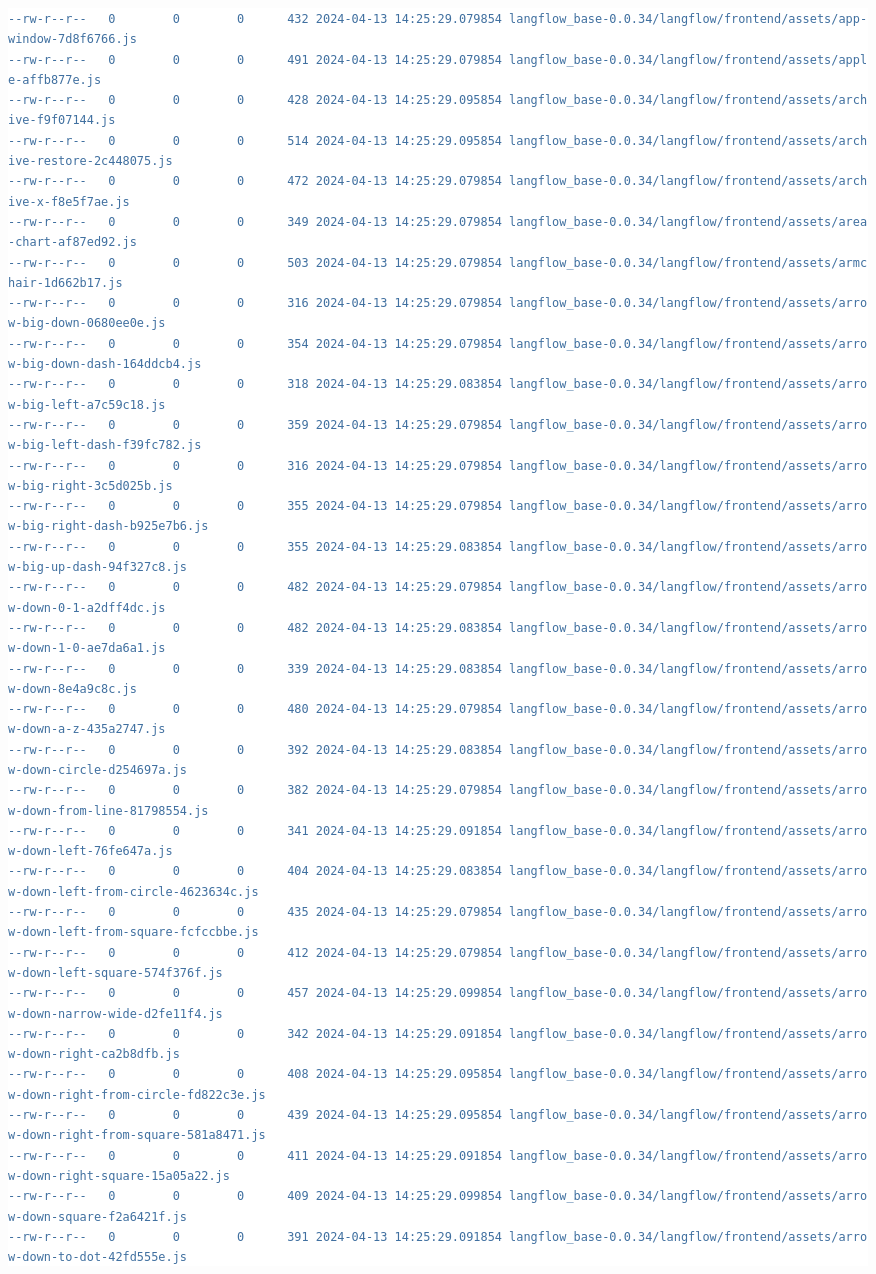 ```diff
--rw-r--r--   0        0        0      432 2024-04-13 14:25:29.079854 langflow_base-0.0.34/langflow/frontend/assets/app-window-7d8f6766.js
--rw-r--r--   0        0        0      491 2024-04-13 14:25:29.079854 langflow_base-0.0.34/langflow/frontend/assets/apple-affb877e.js
--rw-r--r--   0        0        0      428 2024-04-13 14:25:29.095854 langflow_base-0.0.34/langflow/frontend/assets/archive-f9f07144.js
--rw-r--r--   0        0        0      514 2024-04-13 14:25:29.095854 langflow_base-0.0.34/langflow/frontend/assets/archive-restore-2c448075.js
--rw-r--r--   0        0        0      472 2024-04-13 14:25:29.079854 langflow_base-0.0.34/langflow/frontend/assets/archive-x-f8e5f7ae.js
--rw-r--r--   0        0        0      349 2024-04-13 14:25:29.079854 langflow_base-0.0.34/langflow/frontend/assets/area-chart-af87ed92.js
--rw-r--r--   0        0        0      503 2024-04-13 14:25:29.079854 langflow_base-0.0.34/langflow/frontend/assets/armchair-1d662b17.js
--rw-r--r--   0        0        0      316 2024-04-13 14:25:29.079854 langflow_base-0.0.34/langflow/frontend/assets/arrow-big-down-0680ee0e.js
--rw-r--r--   0        0        0      354 2024-04-13 14:25:29.079854 langflow_base-0.0.34/langflow/frontend/assets/arrow-big-down-dash-164ddcb4.js
--rw-r--r--   0        0        0      318 2024-04-13 14:25:29.083854 langflow_base-0.0.34/langflow/frontend/assets/arrow-big-left-a7c59c18.js
--rw-r--r--   0        0        0      359 2024-04-13 14:25:29.079854 langflow_base-0.0.34/langflow/frontend/assets/arrow-big-left-dash-f39fc782.js
--rw-r--r--   0        0        0      316 2024-04-13 14:25:29.079854 langflow_base-0.0.34/langflow/frontend/assets/arrow-big-right-3c5d025b.js
--rw-r--r--   0        0        0      355 2024-04-13 14:25:29.079854 langflow_base-0.0.34/langflow/frontend/assets/arrow-big-right-dash-b925e7b6.js
--rw-r--r--   0        0        0      355 2024-04-13 14:25:29.083854 langflow_base-0.0.34/langflow/frontend/assets/arrow-big-up-dash-94f327c8.js
--rw-r--r--   0        0        0      482 2024-04-13 14:25:29.079854 langflow_base-0.0.34/langflow/frontend/assets/arrow-down-0-1-a2dff4dc.js
--rw-r--r--   0        0        0      482 2024-04-13 14:25:29.083854 langflow_base-0.0.34/langflow/frontend/assets/arrow-down-1-0-ae7da6a1.js
--rw-r--r--   0        0        0      339 2024-04-13 14:25:29.083854 langflow_base-0.0.34/langflow/frontend/assets/arrow-down-8e4a9c8c.js
--rw-r--r--   0        0        0      480 2024-04-13 14:25:29.079854 langflow_base-0.0.34/langflow/frontend/assets/arrow-down-a-z-435a2747.js
--rw-r--r--   0        0        0      392 2024-04-13 14:25:29.083854 langflow_base-0.0.34/langflow/frontend/assets/arrow-down-circle-d254697a.js
--rw-r--r--   0        0        0      382 2024-04-13 14:25:29.079854 langflow_base-0.0.34/langflow/frontend/assets/arrow-down-from-line-81798554.js
--rw-r--r--   0        0        0      341 2024-04-13 14:25:29.091854 langflow_base-0.0.34/langflow/frontend/assets/arrow-down-left-76fe647a.js
--rw-r--r--   0        0        0      404 2024-04-13 14:25:29.083854 langflow_base-0.0.34/langflow/frontend/assets/arrow-down-left-from-circle-4623634c.js
--rw-r--r--   0        0        0      435 2024-04-13 14:25:29.079854 langflow_base-0.0.34/langflow/frontend/assets/arrow-down-left-from-square-fcfccbbe.js
--rw-r--r--   0        0        0      412 2024-04-13 14:25:29.079854 langflow_base-0.0.34/langflow/frontend/assets/arrow-down-left-square-574f376f.js
--rw-r--r--   0        0        0      457 2024-04-13 14:25:29.099854 langflow_base-0.0.34/langflow/frontend/assets/arrow-down-narrow-wide-d2fe11f4.js
--rw-r--r--   0        0        0      342 2024-04-13 14:25:29.091854 langflow_base-0.0.34/langflow/frontend/assets/arrow-down-right-ca2b8dfb.js
--rw-r--r--   0        0        0      408 2024-04-13 14:25:29.095854 langflow_base-0.0.34/langflow/frontend/assets/arrow-down-right-from-circle-fd822c3e.js
--rw-r--r--   0        0        0      439 2024-04-13 14:25:29.095854 langflow_base-0.0.34/langflow/frontend/assets/arrow-down-right-from-square-581a8471.js
--rw-r--r--   0        0        0      411 2024-04-13 14:25:29.091854 langflow_base-0.0.34/langflow/frontend/assets/arrow-down-right-square-15a05a22.js
--rw-r--r--   0        0        0      409 2024-04-13 14:25:29.099854 langflow_base-0.0.34/langflow/frontend/assets/arrow-down-square-f2a6421f.js
--rw-r--r--   0        0        0      391 2024-04-13 14:25:29.091854 langflow_base-0.0.34/langflow/frontend/assets/arrow-down-to-dot-42fd555e.js
```